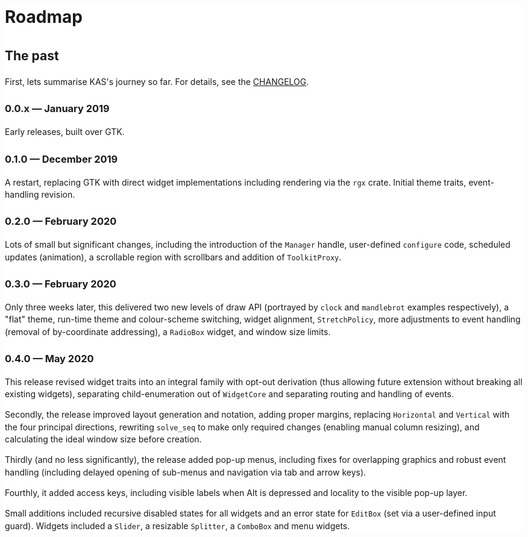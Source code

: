 Roadmap
======

The past
--------

First, lets summarise KAS's journey so far.
For details, see the [CHANGELOG](CHANGELOG.md).

### 0.0.x — January 2019

Early releases, built over GTK.

### 0.1.0 — December 2019

A restart, replacing GTK with direct widget implementations including rendering
via the `rgx` crate. Initial theme traits, event-handling revision.

### 0.2.0 — February 2020

Lots of small but significant changes, including the introduction of the
`Manager` handle, user-defined `configure` code, scheduled updates (animation),
a scrollable region with scrollbars and addition of `ToolkitProxy`.

### 0.3.0 — February 2020

Only three weeks later, this delivered two new levels of draw API (portrayed by
`clock` and `mandlebrot` examples respectively), a "flat" theme, run-time theme
and colour-scheme switching, widget alignment, `StretchPolicy`, more adjustments
to event handling (removal of by-coordinate addressing), a `RadioBox` widget,
and window size limits.

### 0.4.0 — May 2020

This release revised widget traits into an integral family with opt-out
derivation (thus allowing future extension without breaking all existing
widgets), separating child-enumeration out of `WidgetCore` and separating
routing and handling of events.

Secondly, the release improved layout generation and notation, adding proper
margins, replacing `Horizontal` and `Vertical` with the four principal
directions, rewriting `solve_seq` to make only required changes (enabling
manual column resizing), and calculating the ideal window size before creation.

Thirdly (and no less significantly), the release added pop-up menus, including
fixes for overlapping graphics and robust event handling (including delayed
opening of sub-menus and navigation via tab and arrow keys).

Fourthly, it added access keys, including visible labels when Alt is
depressed and locality to the visible pop-up layer.

Small additions included recursive disabled states for all widgets and an error
state for `EditBox` (set via a user-defined input guard). Widgets included a
`Slider`, a resizable `Splitter`, a `ComboBox` and menu widgets.
